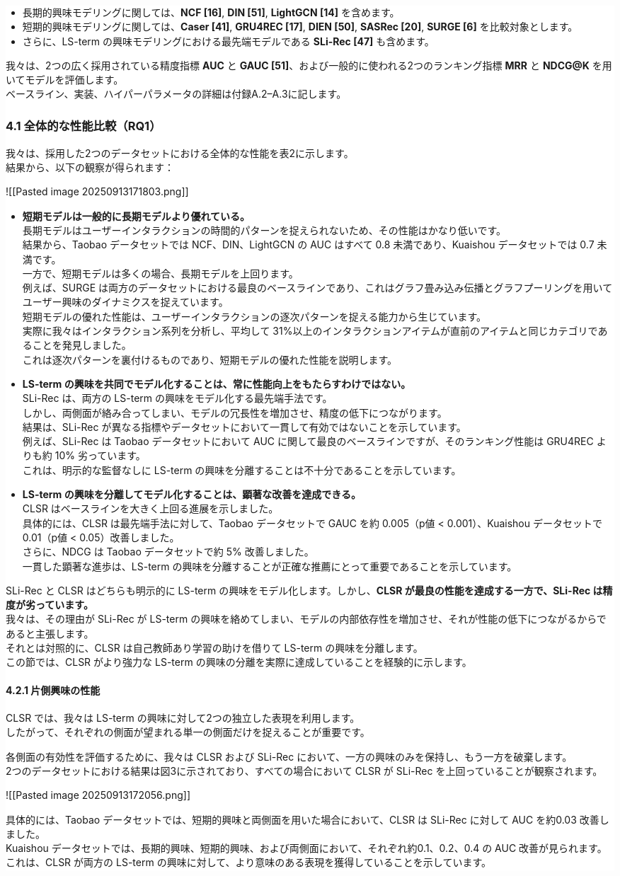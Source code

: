 - 長期的興味モデリングに関しては、**NCF [16]**, **DIN [51]**, **LightGCN [14]** を含めます。
- 短期的興味モデリングに関しては、**Caser [41]**, **GRU4REC [17]**, **DIEN [50]**, **SASRec [20]**, **SURGE [6]** を比較対象とします。
- さらに、LS-term の興味モデリングにおける最先端モデルである **SLi-Rec [47]** も含めます。

我々は、2つの広く採用されている精度指標 **AUC** と **GAUC [51]**、および一般的に使われる2つのランキング指標 **MRR** と **NDCG@K** を用いてモデルを評価します。  
ベースライン、実装、ハイパーパラメータの詳細は付録A.2–A.3に記します。

### 4.1 全体的な性能比較（RQ1）

我々は、採用した2つのデータセットにおける全体的な性能を表2に示します。  
結果から、以下の観察が得られます：

![[Pasted image 20250913171803.png]]

- **短期モデルは一般的に長期モデルより優れている。**  
    長期モデルはユーザーインタラクションの時間的パターンを捉えられないため、その性能はかなり低いです。  
    結果から、Taobao データセットでは NCF、DIN、LightGCN の AUC はすべて 0.8 未満であり、Kuaishou データセットでは 0.7 未満です。  
    一方で、短期モデルは多くの場合、長期モデルを上回ります。  
    例えば、SURGE は両方のデータセットにおける最良のベースラインであり、これはグラフ畳み込み伝播とグラフプーリングを用いてユーザー興味のダイナミクスを捉えています。  
    短期モデルの優れた性能は、ユーザーインタラクションの逐次パターンを捉える能力から生じています。  
    実際に我々はインタラクション系列を分析し、平均して 31%以上のインタラクションアイテムが直前のアイテムと同じカテゴリであることを発見しました。  
    これは逐次パターンを裏付けるものであり、短期モデルの優れた性能を説明します。
    
- **LS-term の興味を共同でモデル化することは、常に性能向上をもたらすわけではない。**  
    SLi-Rec は、両方の LS-term の興味をモデル化する最先端手法です。  
    しかし、両側面が絡み合ってしまい、モデルの冗長性を増加させ、精度の低下につながります。  
    結果は、SLi-Rec が異なる指標やデータセットにおいて一貫して有効ではないことを示しています。  
    例えば、SLi-Rec は Taobao データセットにおいて AUC に関して最良のベースラインですが、そのランキング性能は GRU4REC よりも約 10% 劣っています。  
    これは、明示的な監督なしに LS-term の興味を分離することは不十分であることを示しています。
    
- **LS-term の興味を分離してモデル化することは、顕著な改善を達成できる。**  
    CLSR はベースラインを大きく上回る進展を示しました。  
    具体的には、CLSR は最先端手法に対して、Taobao データセットで GAUC を約 0.005（p値 < 0.001）、Kuaishou データセットで 0.01（p値 < 0.05）改善しました。  
    さらに、NDCG は Taobao データセットで約 5% 改善しました。  
    一貫した顕著な進歩は、LS-term の興味を分離することが正確な推薦にとって重要であることを示しています。

SLi-Rec と CLSR はどちらも明示的に LS-term の興味をモデル化します。しかし、**CLSR が最良の性能を達成する一方で、SLi-Rec は精度が劣っています。**  
我々は、その理由が SLi-Rec が LS-term の興味を絡めてしまい、モデルの内部依存性を増加させ、それが性能の低下につながるからであると主張します。  
それとは対照的に、CLSR は自己教師あり学習の助けを借りて LS-term の興味を分離します。  
この節では、CLSR がより強力な LS-term の興味の分離を実際に達成していることを経験的に示します。

#### 4.2.1 片側興味の性能

CLSR では、我々は LS-term の興味に対して2つの独立した表現を利用します。  
したがって、それぞれの側面が望まれる単一の側面だけを捉えることが重要です。

各側面の有効性を評価するために、我々は CLSR および SLi-Rec において、一方の興味のみを保持し、もう一方を破棄します。  
2つのデータセットにおける結果は図3に示されており、すべての場合において CLSR が SLi-Rec を上回っていることが観察されます。

![[Pasted image 20250913172056.png]]

具体的には、Taobao データセットでは、短期的興味と両側面を用いた場合において、CLSR は SLi-Rec に対して AUC を約0.03 改善しました。  
Kuaishou データセットでは、長期的興味、短期的興味、および両側面において、それぞれ約0.1、0.2、0.4 の AUC 改善が見られます。  
これは、CLSR が両方の LS-term の興味に対して、より意味のある表現を獲得していることを示しています。

